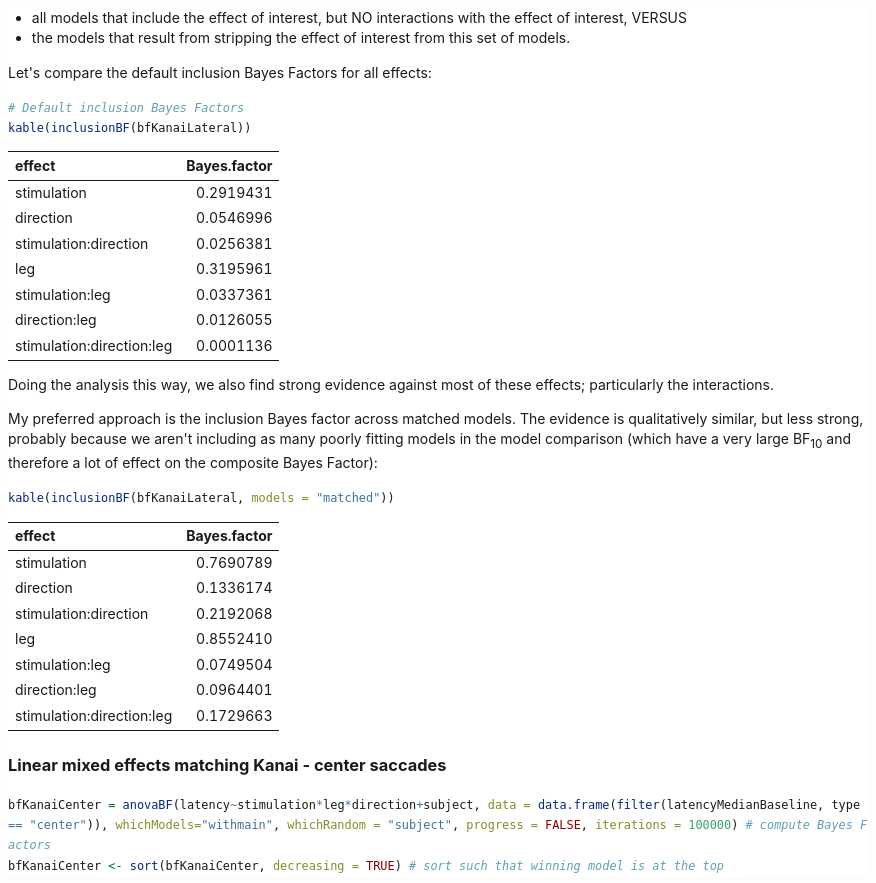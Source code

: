 -   all models that include the effect of interest, but NO interactions with the effect of interest, VERSUS
-   the models that result from stripping the effect of interest from this set of models.

Let's compare the default inclusion Bayes Factors for all effects:

``` r
# Default inclusion Bayes Factors
kable(inclusionBF(bfKanaiLateral))
```

| effect                    |  Bayes.factor|
|:--------------------------|-------------:|
| stimulation               |     0.2919431|
| direction                 |     0.0546996|
| stimulation:direction     |     0.0256381|
| leg                       |     0.3195961|
| stimulation:leg           |     0.0337361|
| direction:leg             |     0.0126055|
| stimulation:direction:leg |     0.0001136|

Doing the analysis this way, we also find strong evidence against most of these effects; particularly the interactions.

My preferred approach is the inclusion Bayes factor across matched models. The evidence is qualitatively similar, but less strong, probably because we aren't including as many poorly fitting models in the model comparison (which have a very large BF<sub>10</sub> and therefore a lot of effect on the composite Bayes Factor):

``` r
kable(inclusionBF(bfKanaiLateral, models = "matched"))
```

| effect                    |  Bayes.factor|
|:--------------------------|-------------:|
| stimulation               |     0.7690789|
| direction                 |     0.1336174|
| stimulation:direction     |     0.2192068|
| leg                       |     0.8552410|
| stimulation:leg           |     0.0749504|
| direction:leg             |     0.0964401|
| stimulation:direction:leg |     0.1729663|

### Linear mixed effects matching Kanai - center saccades

``` r
bfKanaiCenter = anovaBF(latency~stimulation*leg*direction+subject, data = data.frame(filter(latencyMedianBaseline, type == "center")), whichModels="withmain", whichRandom = "subject", progress = FALSE, iterations = 100000) # compute Bayes Factors
bfKanaiCenter <- sort(bfKanaiCenter, decreasing = TRUE) # sort such that winning model is at the top
```

